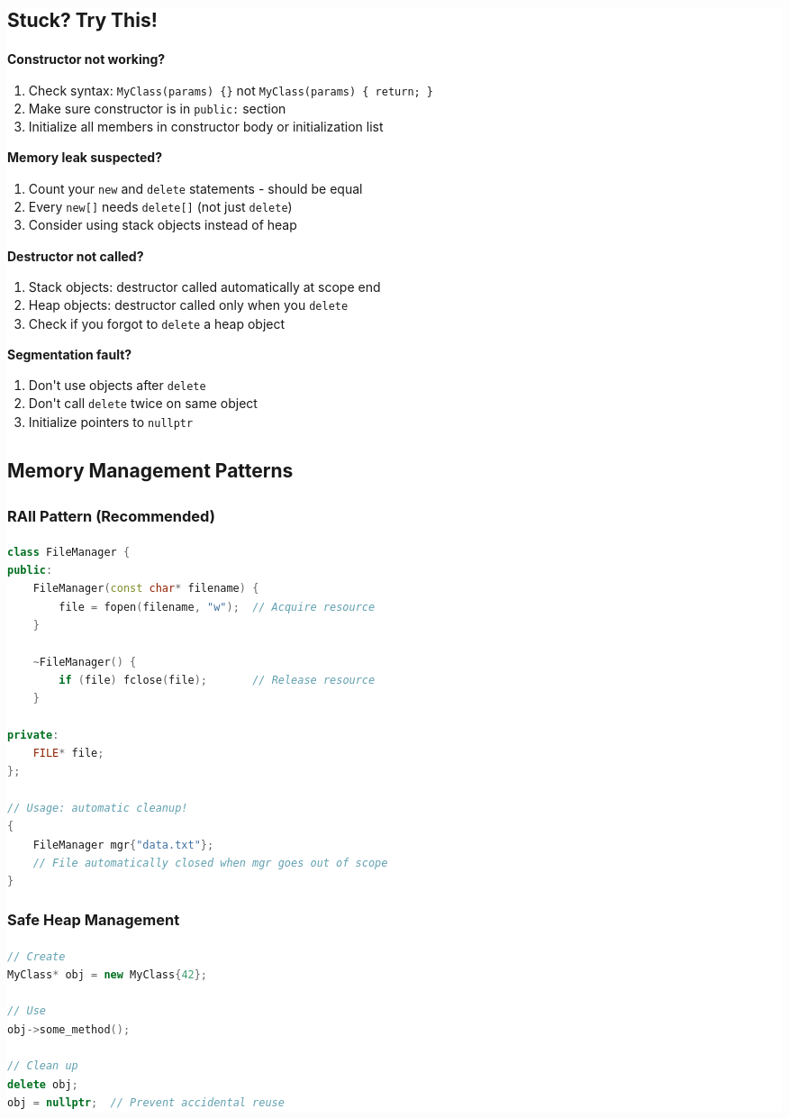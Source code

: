 ## Stuck? Try This!

**Constructor not working?**
1. Check syntax: `MyClass(params) {}` not `MyClass(params) { return; }`
2. Make sure constructor is in `public:` section
3. Initialize all members in constructor body or initialization list

**Memory leak suspected?**
1. Count your `new` and `delete` statements - should be equal
2. Every `new[]` needs `delete[]` (not just `delete`)
3. Consider using stack objects instead of heap

**Destructor not called?**
1. Stack objects: destructor called automatically at scope end
2. Heap objects: destructor called only when you `delete`
3. Check if you forgot to `delete` a heap object

**Segmentation fault?**
1. Don't use objects after `delete`
2. Don't call `delete` twice on same object
3. Initialize pointers to `nullptr`

## Memory Management Patterns

### RAII Pattern (Recommended)
```cpp
class FileManager {
public:
    FileManager(const char* filename) {
        file = fopen(filename, "w");  // Acquire resource
    }
    
    ~FileManager() {
        if (file) fclose(file);       // Release resource
    }
    
private:
    FILE* file;
};

// Usage: automatic cleanup!
{
    FileManager mgr{"data.txt"};
    // File automatically closed when mgr goes out of scope
}
```

### Safe Heap Management
```cpp
// Create
MyClass* obj = new MyClass{42};

// Use
obj->some_method();

// Clean up
delete obj;
obj = nullptr;  // Prevent accidental reuse
```
